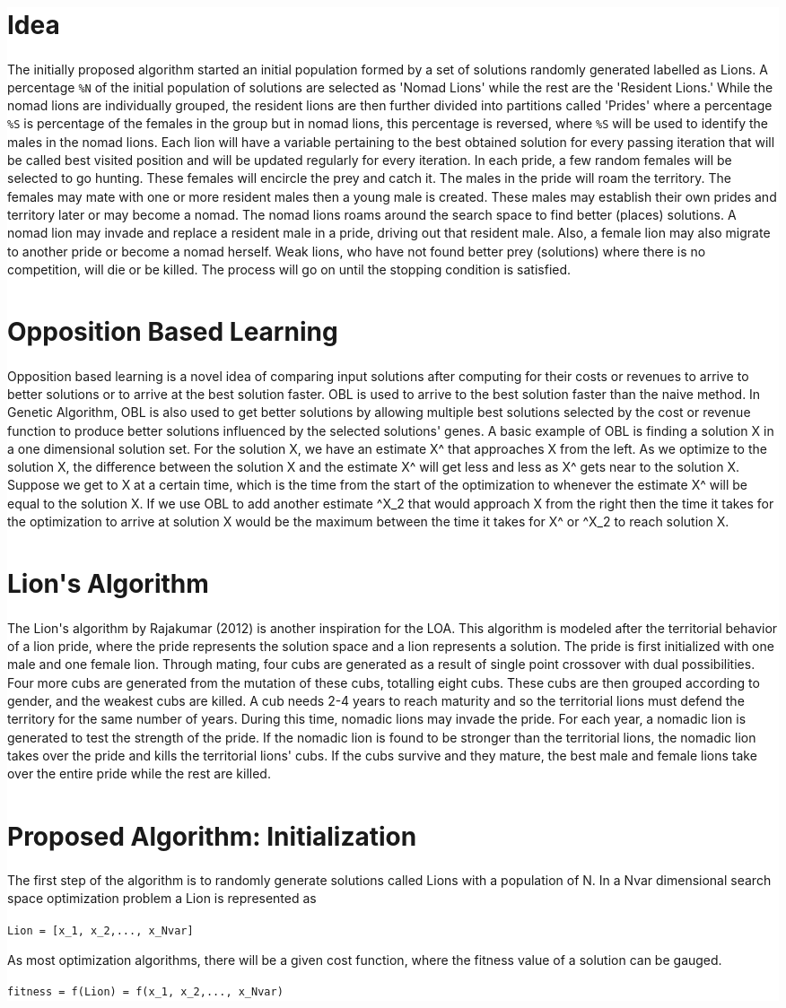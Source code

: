 # Idea
The initially proposed algorithm started an initial population formed by a set of solutions randomly generated labelled as Lions. A percentage `%N` of the initial population of solutions are selected as 'Nomad Lions' while the rest are the 'Resident Lions.' While the nomad lions are individually grouped, the resident lions are then further divided into partitions called 'Prides' where a percentage `%S` is percentage of the females in the group but in nomad lions, this percentage is reversed, where `%S` will be used to identify the males in the nomad lions.
Each lion will have a variable pertaining to the best obtained solution for every passing iteration that will be called best visited position and will be updated regularly for every iteration. In each pride, a few random females will be selected to go hunting. These females will encircle the prey and catch it. The males in the pride will roam the territory. The females may mate with one or more resident males then a young male is created. These males may establish their own prides and territory later or may become a nomad.
The nomad lions roams around the search space to find better (places) solutions. A nomad lion may invade and replace a resident male in a pride, driving out that resident male. Also, a female lion may also migrate to another pride or become a nomad herself. Weak lions, who have not found better prey (solutions) where there is no competition, will die or be killed. The process will go on until the stopping condition is satisfied.

# Opposition Based Learning
Opposition based learning is a novel idea of comparing input solutions after computing for their costs or revenues to arrive to better solutions or to arrive at the best solution faster. OBL is used to arrive to the best solution faster than the naive method. In Genetic Algorithm, OBL is also used to get better solutions by allowing multiple best solutions selected by the cost or revenue function to produce better solutions influenced by the selected solutions' genes. A basic example of OBL is finding a solution X in a one dimensional solution set. For the solution X, we have an estimate X^ that approaches X from the left. As we optimize to the solution X, the difference between the solution X and the estimate X^ will get less and less as X^ gets near to the solution X. Suppose we get to X at a certain time, which is the time from the start of the optimization to whenever the estimate X^ will be equal to the solution X. If we use OBL to add another estimate ^X_2 that would approach X from the right then the time it takes for the optimization to arrive at solution X would be the maximum between the time it takes for X^ or ^X_2 to reach solution X.

# Lion's Algorithm
The Lion's algorithm by Rajakumar (2012) is another inspiration for the LOA. This algorithm is modeled after the territorial behavior of a lion pride, where the pride represents the solution space and a lion represents a solution. The pride is first initialized with one male and one female lion. Through mating, four cubs are generated as a result of single point crossover with dual possibilities. Four more cubs are generated from the mutation of these cubs, totalling eight cubs. These cubs are then grouped according to gender, and the weakest cubs are killed. A cub needs 2-4 years to reach maturity and so the territorial lions must defend the territory for the same number of years. During this time, nomadic lions may invade the pride. For each year, a nomadic lion is generated to test the strength of the pride. If the nomadic lion is found to be stronger than the territorial lions, the nomadic lion takes over the pride and kills the territorial lions' cubs. If the cubs survive and they mature, the best male and female lions take over the entire pride while the rest are killed.

# Proposed Algorithm: Initialization
The first step of the algorithm is to randomly generate solutions called Lions with a population of N. In a Nvar dimensional search space optimization problem a Lion is represented as
```
Lion = [x_1, x_2,..., x_Nvar]
```
As most optimization algorithms, there will be a given cost function, where the fitness value of a solution can be gauged.
```
fitness = f(Lion) = f(x_1, x_2,..., x_Nvar)
```